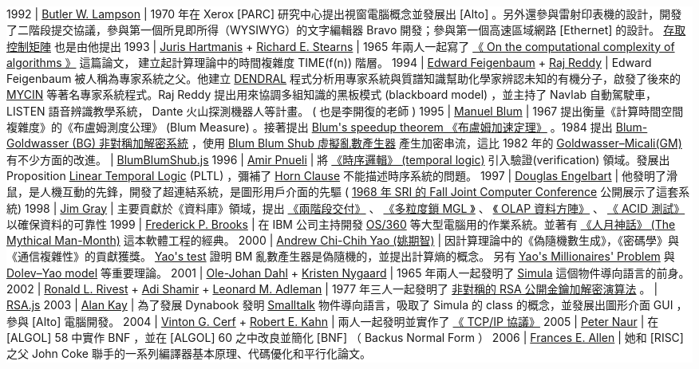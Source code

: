 1992 | [Butler W. Lampson](https://zh.wikipedia.org/wiki/%E5%B7%B4%E7%89%B9%E5%8B%92%C2%B7%E8%98%AD%E6%99%AE%E6%A3%AE) | 1970 年在 Xerox [PARC] 研究中心提出視窗電腦概念並發展出 [Alto]  。另外還參與雷射印表機的設計，開發了二階段提交協議，參與第一個所見即所得（WYSIWYG）的文字編輯器 Bravo 開發；參與第一個高速區域網路 [Ethernet] 的設計。 [存取控制矩陣](https://zh.wikipedia.org/wiki/%E5%AD%98%E5%8F%96%E6%8E%A7%E5%88%B6%E7%9F%A9%E9%99%A3) 也是由他提出
1993 | [Juris Hartmanis](https://zh.wikipedia.org/wiki/%E5%B0%A4%E9%87%8C%E6%96%AF%C2%B7%E5%93%88%E7%89%B9%E9%A9%AC%E5%B0%BC%E6%96%AF) + [Richard E. Stearns](https://zh.wikipedia.org/wiki/%E7%90%86%E6%9F%A5%E5%BE%B7%C2%B7%E6%96%AF%E7%89%B9%E6%81%A9%E6%96%AF) | 1965 年兩人一起寫了 [《 On the computational complexity of algorithms 》](http://www.ams.org/journals/tran/1965-117-00/S0002-9947-1965-0170805-7/S0002-9947-1965-0170805-7.pdf) 這篇論文， 建立起計算理論中的時間複雜度 TIME(f(n)) 階層。
1994 | [Edward Feigenbaum](https://zh.wikipedia.org/wiki/%E6%84%9B%E5%BE%B7%E8%8F%AF%C2%B7%E8%B2%BB%E6%A0%B9%E9%AE%91%E5%A7%86) + [Raj Reddy](https://zh.wikipedia.org/wiki/%E6%8B%89%E5%90%89%C2%B7%E7%91%9E%E8%BF%AA) | Edward Feigenbaum 被人稱為專家系統之父。他建立 [DENDRAL](https://en.wikipedia.org/wiki/Dendral) 程式分析用專家系統與質譜知識幫助化學家辨認未知的有機分子，啟發了後來的 [MYCIN](https://en.wikipedia.org/wiki/Mycin) 等著名專家系統程式。Raj Reddy 提出用來協調多組知識的黑板模式 (blackboard model) ，並主持了 Navlab 自動駕駛車， LISTEN 語音辨識教學系統， Dante 火山探測機器人等計畫。 ( 也是李開復的老師 )
1995 | [Manuel Blum](https://zh.wikipedia.org/wiki/%E6%9B%BC%E7%BA%BD%E5%B0%94%C2%B7%E5%B8%83%E5%8D%A2%E5%A7%86) | 1967 提出衡量《計算時間空間複雜度》的《布盧姆測度公理》 (Blum Measure) 。接著提出 [Blum's speedup theorem 《布盧姆加速定理》](https://en.wikipedia.org/wiki/Blum%27s_speedup_theorem) 。1984 提出 [Blum-Goldwasser (BG) 非對稱加解密系統](https://en.wikipedia.org/wiki/Blum%E2%80%93Goldwasser_cryptosystem) ，使用 [Blum Blum Shub 虛擬亂數產生器](https://en.wikipedia.org/wiki/Blum_Blum_Shub) 產生加密串流，這比 1982 年的 [Goldwasser–Micali(GM)](https://en.wikipedia.org/wiki/Goldwasser%E2%80%93Micali_cryptosystem) 有不少方面的改進。 | [BlumBlumShub.js](cryptography/BlumBlumShub/)
1996 | [Amir Pnueli](https://zh.wikipedia.org/wiki/%E9%98%BF%E7%B1%B3%E5%B0%94%C2%B7%E4%BC%AF%E5%8A%AA%E5%88%A9) |  將 [《時序邏輯》 (temporal logic)](https://en.wikipedia.org/wiki/Temporal_logic) 引入驗證(verification) 領域。發展出 Proposition [Linear Temporal Logic](https://en.wikipedia.org/wiki/Linear_temporal_logic) (PLTL) ，彌補了 [Horn Clause](https://zh.wikipedia.org/wiki/%E9%9C%8D%E6%81%A9%E5%AD%90%E5%8F%A5) 不能描述時序系統的問題。
1997 | [Douglas Engelbart](https://zh.wikipedia.org/wiki/%E9%81%93%E6%A0%BC%E6%8B%89%E6%96%AF%C2%B7%E6%81%A9%E6%A0%BC%E5%B0%94%E5%B7%B4%E7%89%B9) | 他發明了滑鼠，是人機互動的先鋒，開發了超連結系統，是圖形用戶介面的先驅 ( [1968 年 SRI 的 Fall Joint Computer Conference](https://www.youtube.com/watch?v=M5PgQS3ZBWA) 公開展示了這套系統)
1998 | [Jim Gray](https://zh.wikipedia.org/wiki/%E8%A9%B9%E5%A7%86%E6%96%AF%C2%B7%E5%B0%BC%E5%8F%A4%E6%8B%89%C2%B7%E6%A0%BC%E9%9B%B7) | 主要貢獻於《資料庫》領域，提出 [《兩階段交付》](https://zh.wikipedia.org/zh-tw/%E4%BA%8C%E9%98%B6%E6%AE%B5%E6%8F%90%E4%BA%A4) 、 [《多粒度鎖 MGL 》](https://zh.wikipedia.org/wiki/%E5%A4%9A%E7%B2%92%E5%BA%A6%E9%8E%96) 、 [《 OLAP 資料方陣》](https://zh.wikipedia.org/zh-tw/%E7%B7%9A%E4%B8%8A%E5%88%86%E6%9E%90%E8%99%95%E7%90%86) 、 [《 ACID 測試》](https://zh.wikipedia.org/wiki/ACID) 以確保資料的可靠性
1999 | [Frederick P. Brooks](https://zh.wikipedia.org/wiki/%E4%BD%9B%E7%91%9E%E5%BE%B7%C2%B7%E5%B8%83%E9%AD%AF%E5%85%8B%E6%96%AF) | 在 IBM 公司主持開發 [OS/360](https://zh.wikipedia.org/wiki/IBM_System/360) 等大型電腦用的作業系統。並著有 [《人月神話》 (The Mythical Man-Month)](https://zh.wikipedia.org/zh-tw/%E4%BA%BA%E6%9C%88%E7%A5%9E%E8%AF%9D) 這本軟體工程的經典。
2000 | [Andrew Chi-Chih Yao (姚期智)](https://zh.wikipedia.org/wiki/%E5%A7%9A%E6%9C%9F%E6%99%BA) | 因計算理論中的《偽隨機數生成》，《密碼學》與《通信複雜性》的貢獻獲獎。 [Yao's test](https://en.wikipedia.org/wiki/Yao%27s_test) 證明 BM 亂數產生器是偽隨機的，並提出計算熵的概念。 另有 [Yao's Millionaires' Problem](https://en.wikipedia.org/wiki/Yao%27s_Millionaires%27_Problem) 與 [Dolev–Yao model](https://en.wikipedia.org/wiki/Dolev%E2%80%93Yao_model) 等重要理論。
2001 | [Ole-Johan Dahl](https://zh.wikipedia.org/wiki/%E5%A5%A7%E5%88%A9-%E7%B4%84%E7%BF%B0%C2%B7%E9%81%94%E7%88%BE) + [Kristen Nygaard](https://zh.wikipedia.org/wiki/%E5%85%8B%E5%88%A9%E6%96%AF%E7%99%BB%C2%B7%E5%A5%88%E5%8A%A0%E7%89%B9) | 1965 年兩人一起發明了 [Simula](https://zh.wikipedia.org/zh-tw/Simula) 這個物件導向語言的前身。
2002 | [Ronald L. Rivest](https://zh.wikipedia.org/wiki/%E7%BD%97%E7%BA%B3%E5%BE%B7%C2%B7%E6%9D%8E%E7%BB%B4%E6%96%AF%E7%89%B9) + [Adi Shamir](https://zh.wikipedia.org/wiki/%E9%98%BF%E8%BF%AA%C2%B7%E8%90%A8%E8%8E%AB%E5%B0%94) + [Leonard M. Adleman](https://zh.wikipedia.org/wiki/%E4%BC%A6%E7%BA%B3%E5%BE%B7%C2%B7%E9%98%BF%E5%BE%B7%E6%9B%BC) | 1977 年三人一起發明了 [非對稱的 RSA 公開金鑰加解密演算法](https://zh.wikipedia.org/zh-tw/RSA%E5%8A%A0%E5%AF%86%E6%BC%94%E7%AE%97%E6%B3%95) 。 | [RSA.js](croptography/RSA/)
2003 | [Alan Kay](https://zh.wikipedia.org/wiki/%E8%89%BE%E4%BC%A6%C2%B7%E5%87%AF) | 為了發展 Dynabook 發明 [Smalltalk](https://zh.wikipedia.org/zh-tw/Smalltalk)  物件導向語言，吸取了 Simula 的 class 的概念，並發展出圖形介面 GUI ，參與 [Alto] 電腦開發。
2004 | [Vinton G. Cerf](https://zh.wikipedia.org/wiki/%E6%96%87%E9%A0%93%C2%B7%E7%91%9F%E5%A4%AB) + [Robert E. Kahn](https://zh.wikipedia.org/wiki/%E7%BD%97%E4%BC%AF%E7%89%B9%C2%B7%E5%8D%A1%E6%81%A9) | 兩人一起發明並實作了 [《 TCP/IP 協議》](https://zh.wikipedia.org/zh-tw/TCP/IP%E5%8D%8F%E8%AE%AE%E6%97%8F)
2005 | [Peter Naur](https://zh.wikipedia.org/wiki/%E5%BD%BC%E5%BE%97%C2%B7%E8%AB%BE%E7%88%BE) | 在 [ALGOL] 58 中實作 BNF ，並在 [ALGOL] 60 之中改良並簡化 [BNF] （ Backus Normal Form ）
2006 | [Frances E. Allen](https://zh.wikipedia.org/wiki/%E6%B3%95%E5%85%B0%C2%B7%E8%89%BE%E4%BC%A6) | 她和 [RISC] 之父 John Coke 聯手的一系列編譯器基本原理、代碼優化和平行化論文。